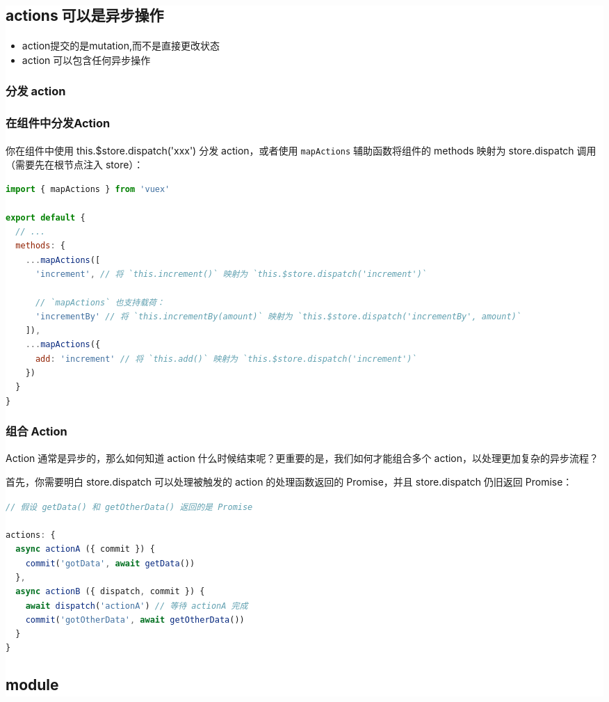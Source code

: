 ## actions 可以是异步操作

- action提交的是mutation,而不是直接更改状态
- action 可以包含任何异步操作

### 分发 action

### 在组件中分发Action

你在组件中使用 this.$store.dispatch('xxx') 分发 action，或者使用 `mapActions` 辅助函数将组件的 methods 映射为 store.dispatch 调用（需要先在根节点注入 store）：

```js
import { mapActions } from 'vuex'

export default {
  // ...
  methods: {
    ...mapActions([
      'increment', // 将 `this.increment()` 映射为 `this.$store.dispatch('increment')`

      // `mapActions` 也支持载荷：
      'incrementBy' // 将 `this.incrementBy(amount)` 映射为 `this.$store.dispatch('incrementBy', amount)`
    ]),
    ...mapActions({
      add: 'increment' // 将 `this.add()` 映射为 `this.$store.dispatch('increment')`
    })
  }
}
```
### 组合 Action

Action 通常是异步的，那么如何知道 action 什么时候结束呢？更重要的是，我们如何才能组合多个 action，以处理更加复杂的异步流程？

首先，你需要明白 store.dispatch 可以处理被触发的 action 的处理函数返回的 Promise，并且 store.dispatch 仍旧返回 Promise：
```js
// 假设 getData() 和 getOtherData() 返回的是 Promise

actions: {
  async actionA ({ commit }) {
    commit('gotData', await getData())
  },
  async actionB ({ dispatch, commit }) {
    await dispatch('actionA') // 等待 actionA 完成
    commit('gotOtherData', await getOtherData())
  }
}
```
## module
